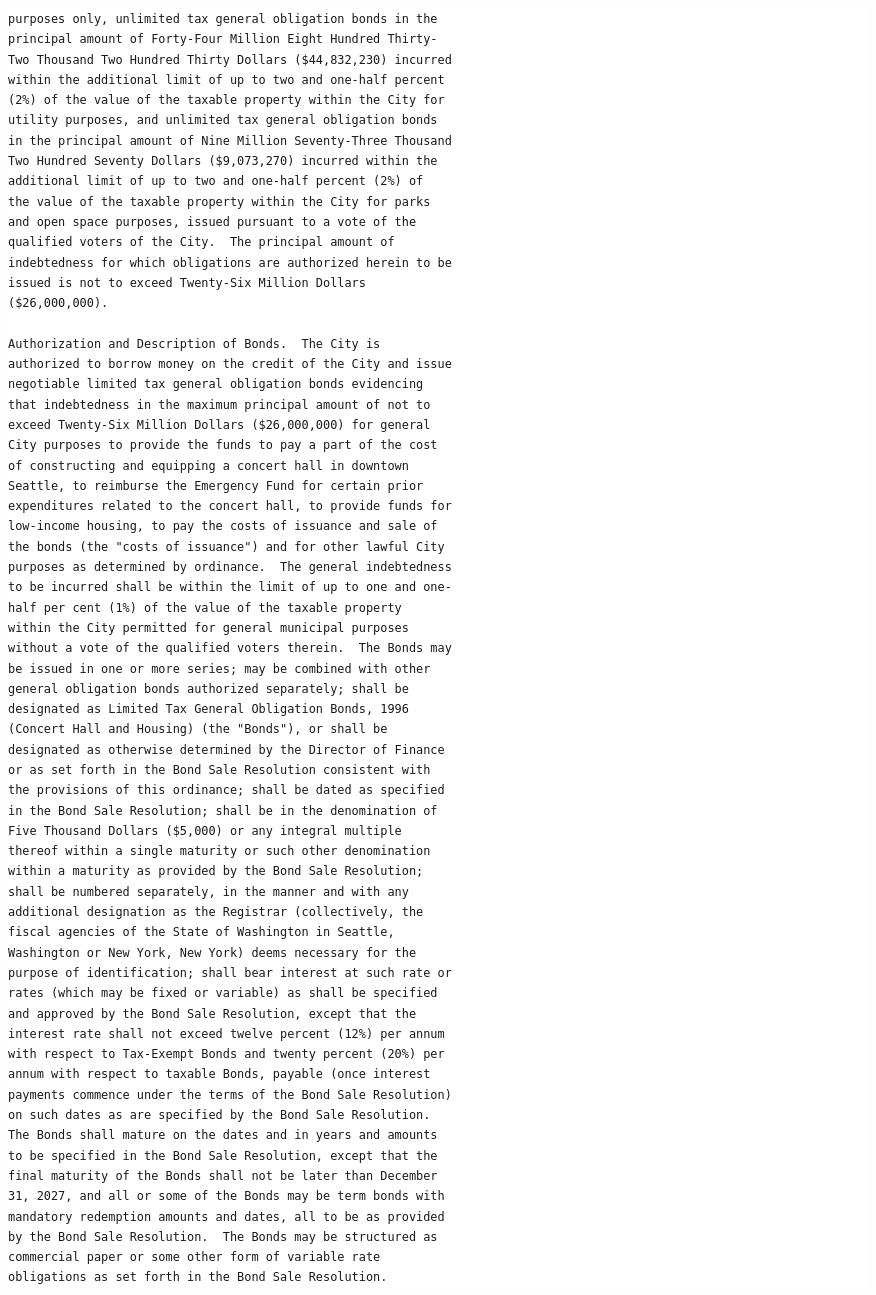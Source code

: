     purposes only, unlimited tax general obligation bonds in the  
    principal amount of Forty-Four Million Eight Hundred Thirty-  
    Two Thousand Two Hundred Thirty Dollars ($44,832,230) incurred  
    within the additional limit of up to two and one-half percent  
    (2%) of the value of the taxable property within the City for  
    utility purposes, and unlimited tax general obligation bonds  
    in the principal amount of Nine Million Seventy-Three Thousand  
    Two Hundred Seventy Dollars ($9,073,270) incurred within the  
    additional limit of up to two and one-half percent (2%) of  
    the value of the taxable property within the City for parks  
    and open space purposes, issued pursuant to a vote of the  
    qualified voters of the City.  The principal amount of  
    indebtedness for which obligations are authorized herein to be  
    issued is not to exceed Twenty-Six Million Dollars  
    ($26,000,000).  
  
    Authorization and Description of Bonds.  The City is  
    authorized to borrow money on the credit of the City and issue  
    negotiable limited tax general obligation bonds evidencing  
    that indebtedness in the maximum principal amount of not to  
    exceed Twenty-Six Million Dollars ($26,000,000) for general  
    City purposes to provide the funds to pay a part of the cost  
    of constructing and equipping a concert hall in downtown  
    Seattle, to reimburse the Emergency Fund for certain prior  
    expenditures related to the concert hall, to provide funds for  
    low-income housing, to pay the costs of issuance and sale of  
    the bonds (the "costs of issuance") and for other lawful City  
    purposes as determined by ordinance.  The general indebtedness  
    to be incurred shall be within the limit of up to one and one-  
    half per cent (1%) of the value of the taxable property  
    within the City permitted for general municipal purposes  
    without a vote of the qualified voters therein.  The Bonds may  
    be issued in one or more series; may be combined with other  
    general obligation bonds authorized separately; shall be  
    designated as Limited Tax General Obligation Bonds, 1996  
    (Concert Hall and Housing) (the "Bonds"), or shall be  
    designated as otherwise determined by the Director of Finance  
    or as set forth in the Bond Sale Resolution consistent with  
    the provisions of this ordinance; shall be dated as specified  
    in the Bond Sale Resolution; shall be in the denomination of  
    Five Thousand Dollars ($5,000) or any integral multiple  
    thereof within a single maturity or such other denomination  
    within a maturity as provided by the Bond Sale Resolution;  
    shall be numbered separately, in the manner and with any  
    additional designation as the Registrar (collectively, the  
    fiscal agencies of the State of Washington in Seattle,  
    Washington or New York, New York) deems necessary for the  
    purpose of identification; shall bear interest at such rate or  
    rates (which may be fixed or variable) as shall be specified  
    and approved by the Bond Sale Resolution, except that the  
    interest rate shall not exceed twelve percent (12%) per annum  
    with respect to Tax-Exempt Bonds and twenty percent (20%) per  
    annum with respect to taxable Bonds, payable (once interest  
    payments commence under the terms of the Bond Sale Resolution)  
    on such dates as are specified by the Bond Sale Resolution.  
    The Bonds shall mature on the dates and in years and amounts  
    to be specified in the Bond Sale Resolution, except that the  
    final maturity of the Bonds shall not be later than December  
    31, 2027, and all or some of the Bonds may be term bonds with  
    mandatory redemption amounts and dates, all to be as provided  
    by the Bond Sale Resolution.  The Bonds may be structured as  
    commercial paper or some other form of variable rate  
    obligations as set forth in the Bond Sale Resolution.  
  
